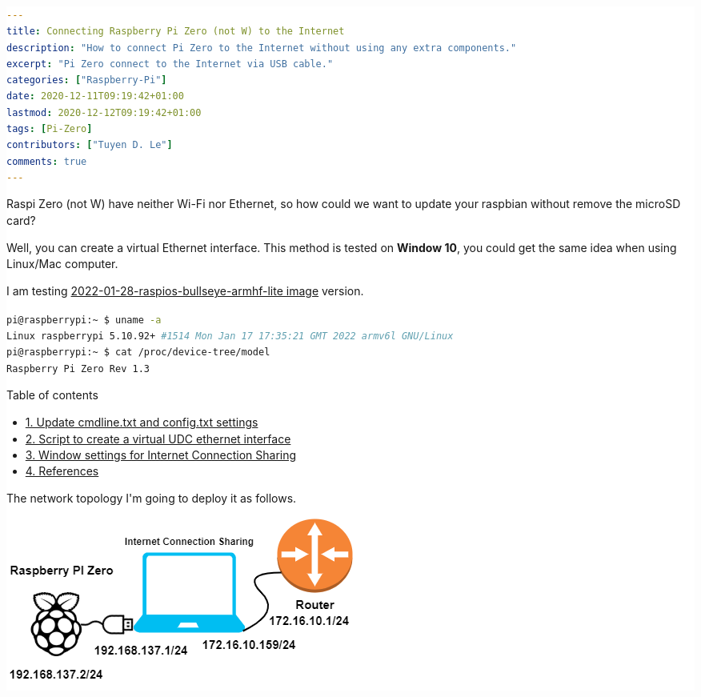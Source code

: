 ```yaml
---
title: Connecting Raspberry Pi Zero (not W) to the Internet
description: "How to connect Pi Zero to the Internet without using any extra components."
excerpt: "Pi Zero connect to the Internet via USB cable."
categories: ["Raspberry-Pi"]
date: 2020-12-11T09:19:42+01:00
lastmod: 2020-12-12T09:19:42+01:00
tags: [Pi-Zero]
contributors: ["Tuyen D. Le"]
comments: true
---
```


Raspi Zero (not W) have neither Wi-Fi nor Ethernet, so how could we want to update your raspbian without remove the microSD card?

Well, you can create a virtual Ethernet interface. This method is tested on **Window 10**, you could get the same idea when using Linux/Mac computer.

I am testing [2022-01-28-raspios-bullseye-armhf-lite image](https://downloads.raspberrypi.org/raspios_lite_armhf/images/raspios_lite_armhf-2022-01-28/2022-01-28-raspios-bullseye-armhf-lite.zip) version.

```bash
pi@raspberrypi:~ $ uname -a
Linux raspberrypi 5.10.92+ #1514 Mon Jan 17 17:35:21 GMT 2022 armv6l GNU/Linux
pi@raspberrypi:~ $ cat /proc/device-tree/model
Raspberry Pi Zero Rev 1.3
```

Table of contents

- [1. Update cmdline.txt and config.txt settings](#1-update-cmdlinetxt-and-configtxt-settings)
- [2. Script to create a virtual UDC ethernet interface](#2-script-to-create-a-virtual-udc-ethernet-interface)
- [3. Window settings for Internet Connection Sharing](#3-window-settings-for-internet-connection-sharing)
- [4. References](#4-references)

The network topology I'm going to deploy it as follows.

![Pi Zero Internet](images/Pi-Zero-internet.png)
